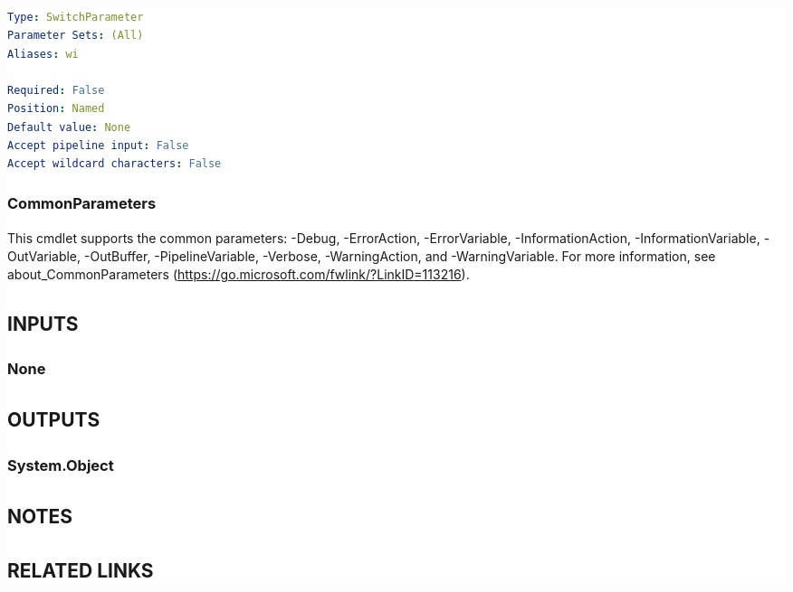 ```yaml
Type: SwitchParameter
Parameter Sets: (All)
Aliases: wi

Required: False
Position: Named
Default value: None
Accept pipeline input: False
Accept wildcard characters: False
```

### CommonParameters

This cmdlet supports the common parameters: -Debug, -ErrorAction, -ErrorVariable, -InformationAction, -InformationVariable, -OutVariable, -OutBuffer, -PipelineVariable, -Verbose, -WarningAction, and -WarningVariable.
For more information, see about_CommonParameters (https://go.microsoft.com/fwlink/?LinkID=113216).

## INPUTS

### None

## OUTPUTS

### System.Object

## NOTES

## RELATED LINKS
